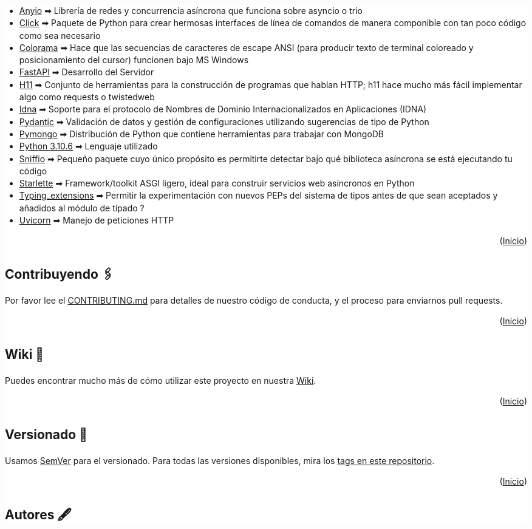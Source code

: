 * [Anyio](https://pypi.org/project/anyio/) ➡ Librería de redes y concurrencia asíncrona que funciona sobre asyncio o trio
* [Click](https://pypi.org/project/click/) ➡ Paquete de Python para crear hermosas interfaces de línea de comandos de manera componible con tan poco código como sea necesario
* [Colorama](https://pypi.org/project/colorama/) ➡ Hace que las secuencias de caracteres de escape ANSI (para producir texto de terminal coloreado y posicionamiento del cursor) funcionen bajo MS Windows
* [FastAPI](https://fastapi.tiangolo.com/#installation) ➡ Desarrollo del Servidor
* [H11](https://pypi.org/project/h11/) ➡  Conjunto de herramientas para la construcción de programas que hablan HTTP; h11 hace mucho más fácil implementar algo como requests o twistedweb
* [Idna](https://pypi.org/project/idna/) ➡ Soporte para el protocolo de Nombres de Dominio Internacionalizados en Aplicaciones (IDNA)
* [Pydantic](https://pydantic-docs.helpmanual.io/) ➡ Validación de datos y gestión de configuraciones utilizando sugerencias de tipo de Python
* [Pymongo](https://pymongo.readthedocs.io/en/stable/installation.html) ➡ Distribución de Python que contiene herramientas para trabajar con MongoDB
* [Python 3.10.6](https://www.python.org/) ➡ Lenguaje utilizado
* [Sniffio](https://pypi.org/project/sniffio/) ➡ Pequeño paquete cuyo único propósito es permitirte detectar bajo qué biblioteca asíncrona se está ejecutando tu código
* [Starlette](https://www.starlette.io/) ➡ Framework/toolkit ASGI ligero, ideal para construir servicios web asíncronos en Python
* [Typing_extensions](https://pypi.org/project/typing-extensions/) ➡ Permitir la experimentación con nuevos PEPs del sistema de tipos antes de que sean aceptados y añadidos al módulo de tipado ?
* [Uvicorn](https://www.uvicorn.org/) ➡ Manejo de peticiones HTTP


<p align="right">(<a href="#intro">Inicio</a>)</p>


## Contribuyendo 🖇️

Por favor lee el [CONTRIBUTING.md](https://gist.github.com/villanuevand/xxxxxx) para detalles de nuestro código de conducta, y el proceso para enviarnos pull requests.

<p align="right">(<a href="#intro">Inicio</a>)</p>


## Wiki 📖

Puedes encontrar mucho más de cómo utilizar este proyecto en nuestra [Wiki](https://github.com/ThunderGer23/APICita).

<p align="right">(<a href="#intro">Inicio</a>)</p>


## Versionado 📌

Usamos [SemVer](http://semver.org/) para el versionado. Para todas las versiones disponibles, mira los [tags en este repositorio](https://github.com/ThunderGer23/APICita).

<p align="right">(<a href="#intro">Inicio</a>)</p>


## Autores 🖋
